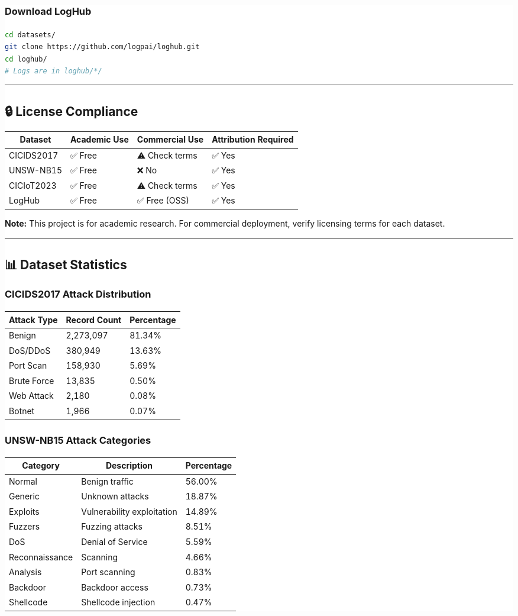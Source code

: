 ### Download LogHub

```bash
cd datasets/
git clone https://github.com/logpai/loghub.git
cd loghub/
# Logs are in loghub/*/
```

---

## 🔒 License Compliance

| Dataset | Academic Use | Commercial Use | Attribution Required |
|---------|--------------|----------------|---------------------|
| CICIDS2017 | ✅ Free | ⚠️ Check terms | ✅ Yes |
| UNSW-NB15 | ✅ Free | ❌ No | ✅ Yes |
| CICIoT2023 | ✅ Free | ⚠️ Check terms | ✅ Yes |
| LogHub | ✅ Free | ✅ Free (OSS) | ✅ Yes |

**Note:** This project is for academic research. For commercial deployment, verify licensing terms for each dataset.

---

## 📊 Dataset Statistics

### CICIDS2017 Attack Distribution

| Attack Type | Record Count | Percentage |
|-------------|--------------|------------|
| Benign | 2,273,097 | 81.34% |
| DoS/DDoS | 380,949 | 13.63% |
| Port Scan | 158,930 | 5.69% |
| Brute Force | 13,835 | 0.50% |
| Web Attack | 2,180 | 0.08% |
| Botnet | 1,966 | 0.07% |

### UNSW-NB15 Attack Categories

| Category | Description | Percentage |
|----------|-------------|------------|
| Normal | Benign traffic | 56.00% |
| Generic | Unknown attacks | 18.87% |
| Exploits | Vulnerability exploitation | 14.89% |
| Fuzzers | Fuzzing attacks | 8.51% |
| DoS | Denial of Service | 5.59% |
| Reconnaissance | Scanning | 4.66% |
| Analysis | Port scanning | 0.83% |
| Backdoor | Backdoor access | 0.73% |
| Shellcode | Shellcode injection | 0.47% |